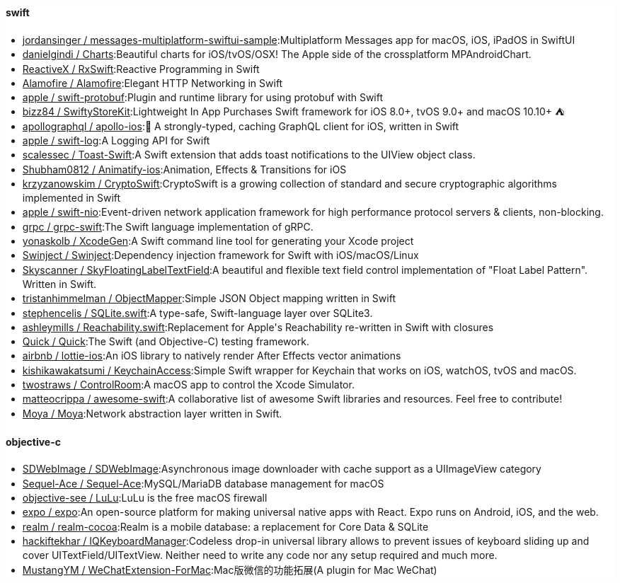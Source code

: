 #### swift
* [jordansinger / messages-multiplatform-swiftui-sample](https://github.com/jordansinger/messages-multiplatform-swiftui-sample):Multiplatform Messages app for macOS, iOS, iPadOS in SwiftUI
* [danielgindi / Charts](https://github.com/danielgindi/Charts):Beautiful charts for iOS/tvOS/OSX! The Apple side of the crossplatform MPAndroidChart.
* [ReactiveX / RxSwift](https://github.com/ReactiveX/RxSwift):Reactive Programming in Swift
* [Alamofire / Alamofire](https://github.com/Alamofire/Alamofire):Elegant HTTP Networking in Swift
* [apple / swift-protobuf](https://github.com/apple/swift-protobuf):Plugin and runtime library for using protobuf with Swift
* [bizz84 / SwiftyStoreKit](https://github.com/bizz84/SwiftyStoreKit):Lightweight In App Purchases Swift framework for iOS 8.0+, tvOS 9.0+ and macOS 10.10+ ⛺
* [apollographql / apollo-ios](https://github.com/apollographql/apollo-ios):📱 A strongly-typed, caching GraphQL client for iOS, written in Swift
* [apple / swift-log](https://github.com/apple/swift-log):A Logging API for Swift
* [scalessec / Toast-Swift](https://github.com/scalessec/Toast-Swift):A Swift extension that adds toast notifications to the UIView object class.
* [Shubham0812 / Animatify-ios](https://github.com/Shubham0812/Animatify-ios):Animation, Effects & Transitions for iOS
* [krzyzanowskim / CryptoSwift](https://github.com/krzyzanowskim/CryptoSwift):CryptoSwift is a growing collection of standard and secure cryptographic algorithms implemented in Swift
* [apple / swift-nio](https://github.com/apple/swift-nio):Event-driven network application framework for high performance protocol servers & clients, non-blocking.
* [grpc / grpc-swift](https://github.com/grpc/grpc-swift):The Swift language implementation of gRPC.
* [yonaskolb / XcodeGen](https://github.com/yonaskolb/XcodeGen):A Swift command line tool for generating your Xcode project
* [Swinject / Swinject](https://github.com/Swinject/Swinject):Dependency injection framework for Swift with iOS/macOS/Linux
* [Skyscanner / SkyFloatingLabelTextField](https://github.com/Skyscanner/SkyFloatingLabelTextField):A beautiful and flexible text field control implementation of "Float Label Pattern". Written in Swift.
* [tristanhimmelman / ObjectMapper](https://github.com/tristanhimmelman/ObjectMapper):Simple JSON Object mapping written in Swift
* [stephencelis / SQLite.swift](https://github.com/stephencelis/SQLite.swift):A type-safe, Swift-language layer over SQLite3.
* [ashleymills / Reachability.swift](https://github.com/ashleymills/Reachability.swift):Replacement for Apple's Reachability re-written in Swift with closures
* [Quick / Quick](https://github.com/Quick/Quick):The Swift (and Objective-C) testing framework.
* [airbnb / lottie-ios](https://github.com/airbnb/lottie-ios):An iOS library to natively render After Effects vector animations
* [kishikawakatsumi / KeychainAccess](https://github.com/kishikawakatsumi/KeychainAccess):Simple Swift wrapper for Keychain that works on iOS, watchOS, tvOS and macOS.
* [twostraws / ControlRoom](https://github.com/twostraws/ControlRoom):A macOS app to control the Xcode Simulator.
* [matteocrippa / awesome-swift](https://github.com/matteocrippa/awesome-swift):A collaborative list of awesome Swift libraries and resources. Feel free to contribute!
* [Moya / Moya](https://github.com/Moya/Moya):Network abstraction layer written in Swift.

#### objective-c
* [SDWebImage / SDWebImage](https://github.com/SDWebImage/SDWebImage):Asynchronous image downloader with cache support as a UIImageView category
* [Sequel-Ace / Sequel-Ace](https://github.com/Sequel-Ace/Sequel-Ace):MySQL/MariaDB database management for macOS
* [objective-see / LuLu](https://github.com/objective-see/LuLu):LuLu is the free macOS firewall
* [expo / expo](https://github.com/expo/expo):An open-source platform for making universal native apps with React. Expo runs on Android, iOS, and the web.
* [realm / realm-cocoa](https://github.com/realm/realm-cocoa):Realm is a mobile database: a replacement for Core Data & SQLite
* [hackiftekhar / IQKeyboardManager](https://github.com/hackiftekhar/IQKeyboardManager):Codeless drop-in universal library allows to prevent issues of keyboard sliding up and cover UITextField/UITextView. Neither need to write any code nor any setup required and much more.
* [MustangYM / WeChatExtension-ForMac](https://github.com/MustangYM/WeChatExtension-ForMac):Mac版微信的功能拓展(A plugin for Mac WeChat)